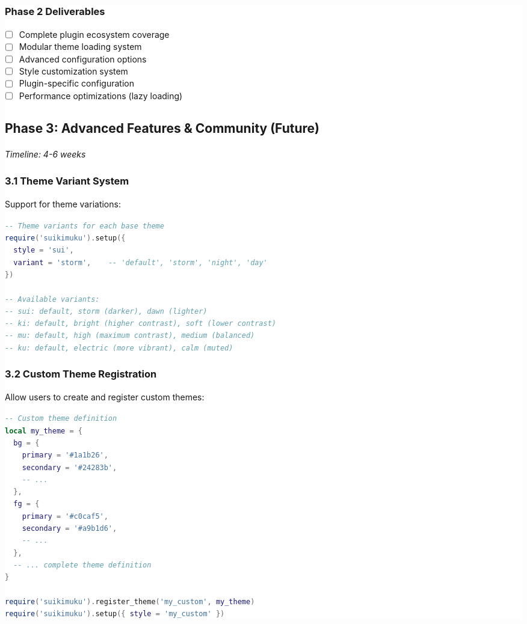 ### Phase 2 Deliverables
- [ ] Complete plugin ecosystem coverage
- [ ] Modular theme loading system
- [ ] Advanced configuration options
- [ ] Style customization system
- [ ] Plugin-specific configuration
- [ ] Performance optimizations (lazy loading)

## Phase 3: Advanced Features & Community (Future)
*Timeline: 4-6 weeks*

### 3.1 Theme Variant System
Support for theme variations:

```lua
-- Theme variants for each base theme
require('suikimuku').setup({
  style = 'sui',
  variant = 'storm',    -- 'default', 'storm', 'night', 'day'
})

-- Available variants:
-- sui: default, storm (darker), dawn (lighter)
-- ki: default, bright (higher contrast), soft (lower contrast)  
-- mu: default, high (maximum contrast), medium (balanced)
-- ku: default, electric (more vibrant), calm (muted)
```

### 3.2 Custom Theme Registration
Allow users to create and register custom themes:

```lua
-- Custom theme definition
local my_theme = {
  bg = {
    primary = '#1a1b26',
    secondary = '#24283b',
    -- ...
  },
  fg = {
    primary = '#c0caf5',
    secondary = '#a9b1d6',
    -- ...
  },
  -- ... complete theme definition
}

require('suikimuku').register_theme('my_custom', my_theme)
require('suikimuku').setup({ style = 'my_custom' })
```
